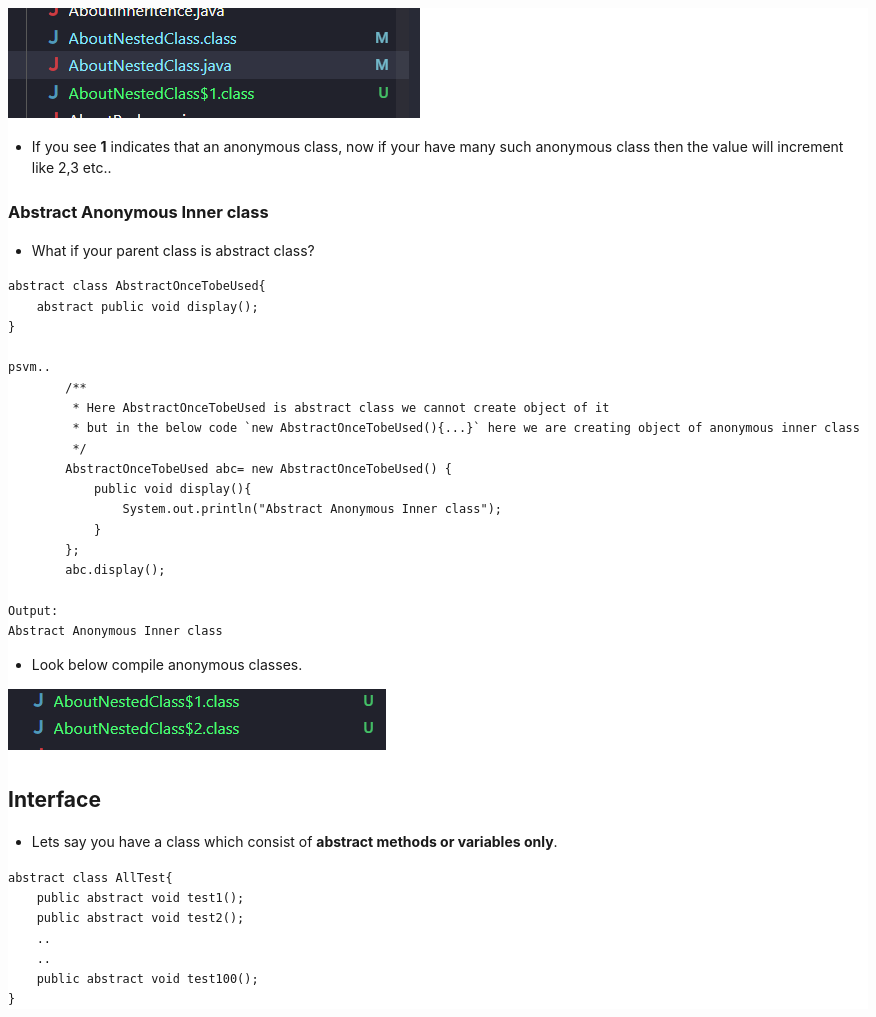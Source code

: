 ![alt text](image-34.png)

- If you see **1** indicates that an anonymous class, now if your have many such anonymous class then the value will increment like 2,3 etc..

### Abstract Anonymous Inner class

- What if your parent class is abstract class? 

```
abstract class AbstractOnceTobeUsed{
    abstract public void display();
}

psvm..
        /**
         * Here AbstractOnceTobeUsed is abstract class we cannot create object of it
         * but in the below code `new AbstractOnceTobeUsed(){...}` here we are creating object of anonymous inner class
         */
        AbstractOnceTobeUsed abc= new AbstractOnceTobeUsed() {
            public void display(){
                System.out.println("Abstract Anonymous Inner class");
            }
        };
        abc.display();

Output:
Abstract Anonymous Inner class
```

- Look below compile anonymous classes.

![alt text](image-35.png)


## Interface

- Lets say you have a class which consist of **abstract methods or variables only**.

```
abstract class AllTest{
    public abstract void test1();
    public abstract void test2();
    ..
    ..
    public abstract void test100();
}

```
